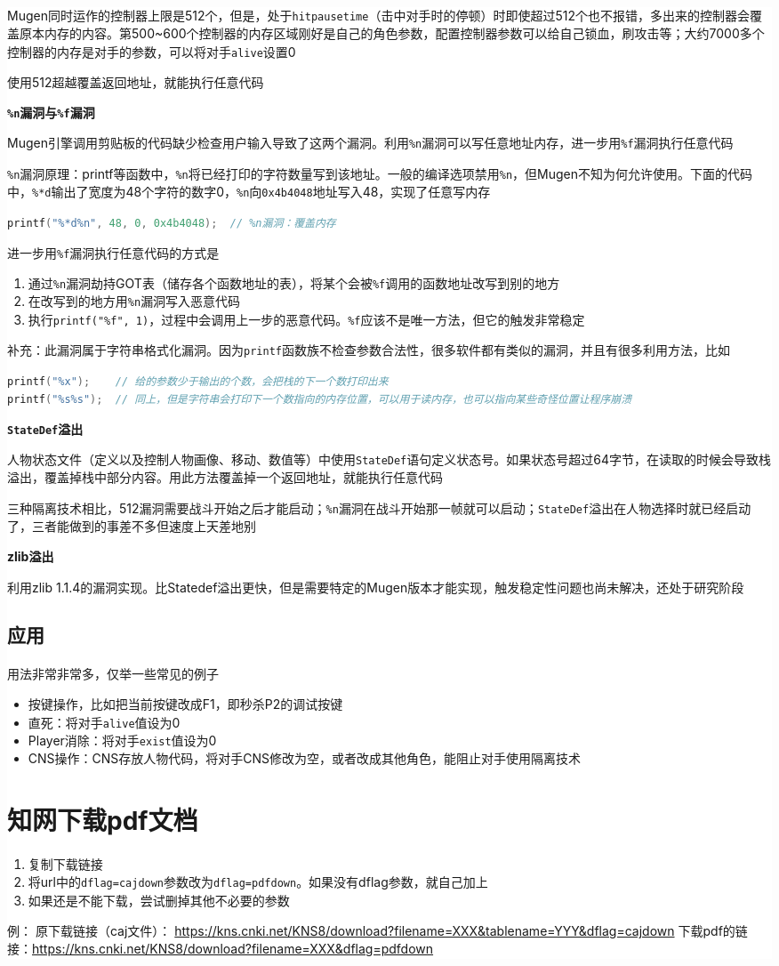Mugen同时运作的控制器上限是512个，但是，处于`hitpausetime`（击中对手时的停顿）时即使超过512个也不报错，多出来的控制器会覆盖原本内存的内容。第500~600个控制器的内存区域刚好是自己的角色参数，配置控制器参数可以给自己锁血，刷攻击等；大约7000多个控制器的内存是对手的参数，可以将对手`alive`设置0

使用512超越覆盖返回地址，就能执行任意代码

**`%n`漏洞与`%f`漏洞**

Mugen引擎调用剪贴板的代码缺少检查用户输入导致了这两个漏洞。利用`%n`漏洞可以写任意地址内存，进一步用`%f`漏洞执行任意代码

`%n`漏洞原理：printf等函数中，`%n`将已经打印的字符数量写到该地址。一般的编译选项禁用`%n`，但Mugen不知为何允许使用。下面的代码中，`%*d`输出了宽度为48个字符的数字0，`%n`向`0x4b4048`地址写入48，实现了任意写内存

```c
printf("%*d%n", 48, 0, 0x4b4048);  // %n漏洞：覆盖内存
```

进一步用`%f`漏洞执行任意代码的方式是

1. 通过`%n`漏洞劫持GOT表（储存各个函数地址的表），将某个会被`%f`调用的函数地址改写到别的地方
2. 在改写到的地方用`%n`漏洞写入恶意代码
3. 执行`printf("%f", 1)`，过程中会调用上一步的恶意代码。`%f`应该不是唯一方法，但它的触发非常稳定

补充：此漏洞属于字符串格式化漏洞。因为`printf`函数族不检查参数合法性，很多软件都有类似的漏洞，并且有很多利用方法，比如

```c
printf("%x");    // 给的参数少于输出的个数，会把栈的下一个数打印出来
printf("%s%s");  // 同上，但是字符串会打印下一个数指向的内存位置，可以用于读内存，也可以指向某些奇怪位置让程序崩溃
```

**`StateDef`溢出**

人物状态文件（定义以及控制人物画像、移动、数值等）中使用`StateDef`语句定义状态号。如果状态号超过64字节，在读取的时候会导致栈溢出，覆盖掉栈中部分内容。用此方法覆盖掉一个返回地址，就能执行任意代码

三种隔离技术相比，512漏洞需要战斗开始之后才能启动；`%n`漏洞在战斗开始那一帧就可以启动；`StateDef`溢出在人物选择时就已经启动了，三者能做到的事差不多但速度上天差地别

**zlib溢出**

利用zlib 1.1.4的漏洞实现。比Statedef溢出更快，但是需要特定的Mugen版本才能实现，触发稳定性问题也尚未解决，还处于研究阶段

## 应用

用法非常非常多，仅举一些常见的例子

- 按键操作，比如把当前按键改成F1，即秒杀P2的调试按键
- 直死：将对手`alive`值设为0
- Player消除：将对手`exist`值设为0
- CNS操作：CNS存放人物代码，将对手CNS修改为空，或者改成其他角色，能阻止对手使用隔离技术

# 知网下载pdf文档

1. 复制下载链接
2. 将url中的`dflag=cajdown`参数改为`dflag=pdfdown`。如果没有dflag参数，就自己加上
3. 如果还是不能下载，尝试删掉其他不必要的参数

例：
原下载链接（caj文件）：  https://kns.cnki.net/KNS8/download?filename=XXX&tablename=YYY&dflag=cajdown
下载pdf的链接：https://kns.cnki.net/KNS8/download?filename=XXX&dflag=pdfdown
